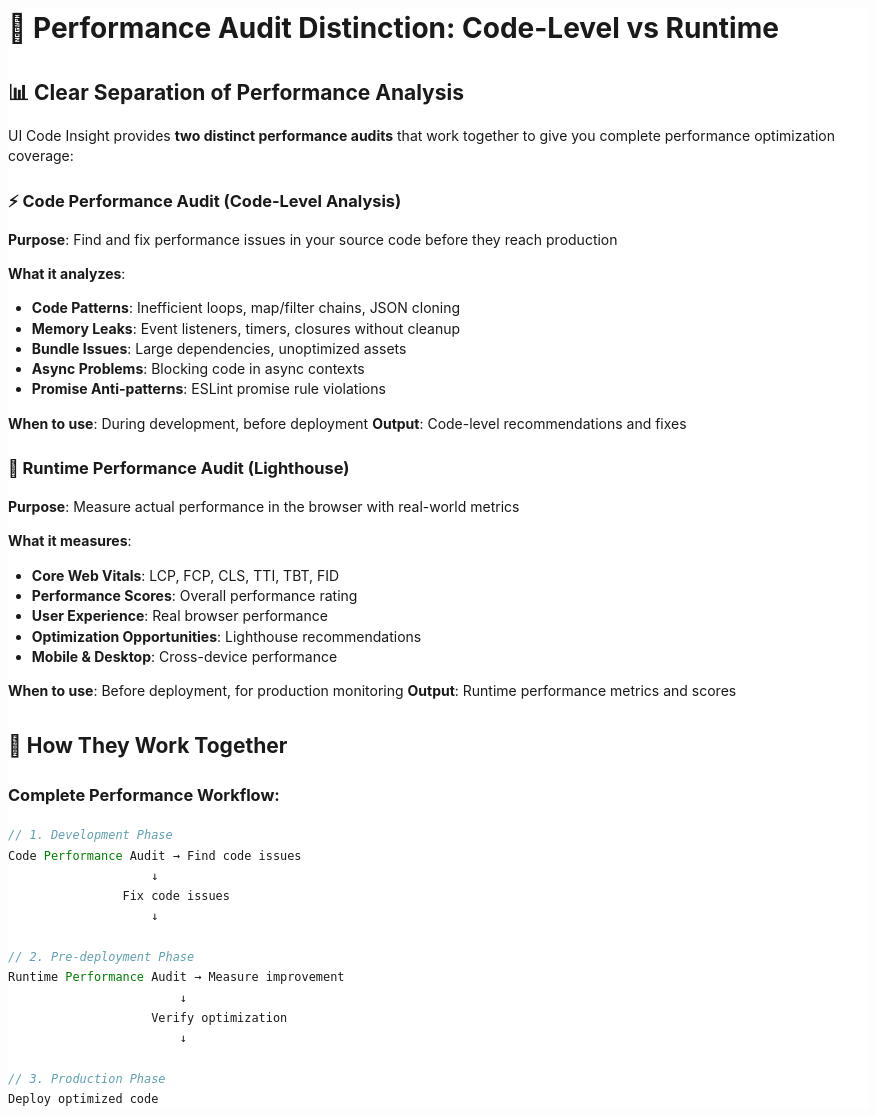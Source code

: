 # 🎯 Performance Audit Distinction: Code-Level vs Runtime

## 📊 **Clear Separation of Performance Analysis**

UI Code Insight provides **two distinct performance audits** that work together to give you complete performance optimization coverage:

### **⚡ Code Performance Audit (Code-Level Analysis)**
**Purpose**: Find and fix performance issues in your source code before they reach production

**What it analyzes**:
- **Code Patterns**: Inefficient loops, map/filter chains, JSON cloning
- **Memory Leaks**: Event listeners, timers, closures without cleanup
- **Bundle Issues**: Large dependencies, unoptimized assets
- **Async Problems**: Blocking code in async contexts
- **Promise Anti-patterns**: ESLint promise rule violations

**When to use**: During development, before deployment
**Output**: Code-level recommendations and fixes

### **🚀 Runtime Performance Audit (Lighthouse)**
**Purpose**: Measure actual performance in the browser with real-world metrics

**What it measures**:
- **Core Web Vitals**: LCP, FCP, CLS, TTI, TBT, FID
- **Performance Scores**: Overall performance rating
- **User Experience**: Real browser performance
- **Optimization Opportunities**: Lighthouse recommendations
- **Mobile & Desktop**: Cross-device performance

**When to use**: Before deployment, for production monitoring
**Output**: Runtime performance metrics and scores

## 🔄 **How They Work Together**

### **Complete Performance Workflow**:

```javascript
// 1. Development Phase
Code Performance Audit → Find code issues
                    ↓
                Fix code issues
                    ↓

// 2. Pre-deployment Phase  
Runtime Performance Audit → Measure improvement
                        ↓
                    Verify optimization
                        ↓

// 3. Production Phase
Deploy optimized code
```
